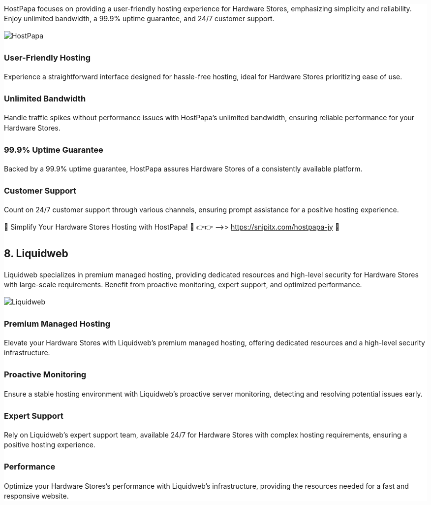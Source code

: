 HostPapa focuses on providing a user-friendly hosting experience for Hardware Stores, emphasizing simplicity and reliability. Enjoy unlimited bandwidth, a 99.9% uptime guarantee, and 24/7 customer support.

![HostPapa](https://i.imgur.com/ouDTkvl.jpeg "HostPapa Hosting")

### User-Friendly Hosting
Experience a straightforward interface designed for hassle-free hosting, ideal for Hardware Stores prioritizing ease of use.

### Unlimited Bandwidth
Handle traffic spikes without performance issues with HostPapa’s unlimited bandwidth, ensuring reliable performance for your Hardware Stores.

### 99.9% Uptime Guarantee
Backed by a 99.9% uptime guarantee, HostPapa assures Hardware Stores of a consistently available platform.

### Customer Support
Count on 24/7 customer support through various channels, ensuring prompt assistance for a positive hosting experience.

🌈 Simplify Your Hardware Stores Hosting with HostPapa! 🚀
👉👉 -->> https://snipitx.com/hostpapa-jy 🚀

## 8. Liquidweb

Liquidweb specializes in premium managed hosting, providing dedicated resources and high-level security for Hardware Stores with large-scale requirements. Benefit from proactive monitoring, expert support, and optimized performance.

![Liquidweb](https://i.imgur.com/4IvT9SC.jpeg "Liquidweb Hosting")

### Premium Managed Hosting
Elevate your Hardware Stores with Liquidweb’s premium managed hosting, offering dedicated resources and a high-level security infrastructure.

### Proactive Monitoring
Ensure a stable hosting environment with Liquidweb’s proactive server monitoring, detecting and resolving potential issues early.

### Expert Support
Rely on Liquidweb’s expert support team, available 24/7 for Hardware Stores with complex hosting requirements, ensuring a positive hosting experience.

### Performance
Optimize your Hardware Stores’s performance with Liquidweb’s infrastructure, providing the resources needed for a fast and responsive website.
